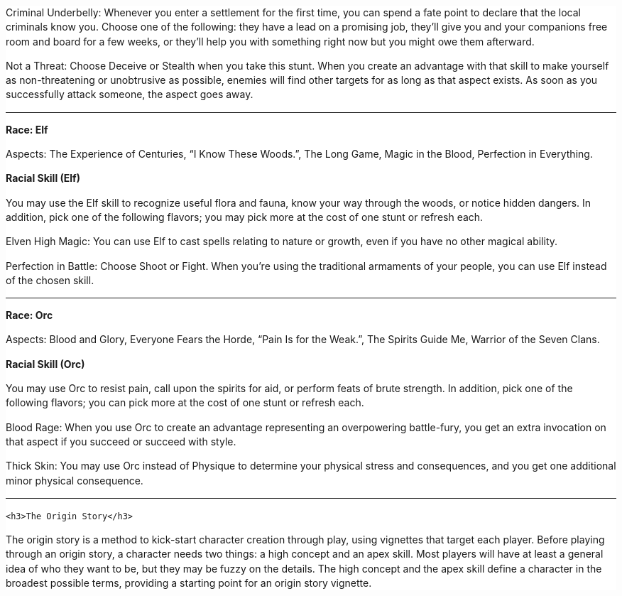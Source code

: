 Criminal Underbelly: Whenever you enter a settlement for the first time, you can spend a fate point to declare that the local criminals know you. Choose one of the following: they have a lead on a promising job, they’ll give you and your companions free room and board for a few weeks, or they’ll help you with something right now but you might owe them afterward.

Not a Threat: Choose Deceive or Stealth when you take this stunt. When you create an advantage with that skill to make yourself as non-threatening or unobtrusive as possible, enemies will find other targets for as long as that aspect exists. As soon as you successfully attack someone, the aspect goes away.

<hr/>

<b>Race: Elf</b>

Aspects: The Experience of Centuries, “I Know These Woods.”, The Long Game, Magic in the Blood, Perfection in Everything.

<b>Racial Skill (Elf)</b>

You may use the Elf skill to recognize useful flora and fauna, know your way through the woods, or notice hidden dangers. In addition, pick one of the following flavors; you may pick more at the cost of one stunt or refresh each.

Elven High Magic: You can use Elf to cast spells relating to nature or growth, even if you have no other magical ability.

Perfection in Battle: Choose Shoot or Fight. When you’re using the traditional armaments of your people, you can use Elf instead of the chosen skill.

<hr/>

<b>Race: Orc</b>

Aspects: Blood and Glory, Everyone Fears the Horde, “Pain Is for the Weak.”, The Spirits Guide Me, Warrior of the Seven Clans.

<b>Racial Skill (Orc)</b>

You may use Orc to resist pain, call upon the spirits for aid, or perform feats of brute strength. In addition, pick one of the following flavors; you can pick more at the cost of one stunt or refresh each.

Blood Rage: When you use Orc to create an advantage representing an overpowering battle-fury, you get an extra invocation on that aspect if you succeed or succeed with style.

Thick Skin: You may use Orc instead of Physique to determine your physical stress and consequences, and you get one additional minor physical consequence.

<hr/>

    

    <h3>The Origin Story</h3>

    
The origin story is a method to kick-start character creation through play, using vignettes that target each player. Before playing through an origin story, a character needs two things: a high concept and an apex skill. Most players will have at least a general idea of who they want to be, but they may be fuzzy on the details. The high concept and the apex skill define a character in the broadest possible terms, providing a starting point for an origin story vignette.
